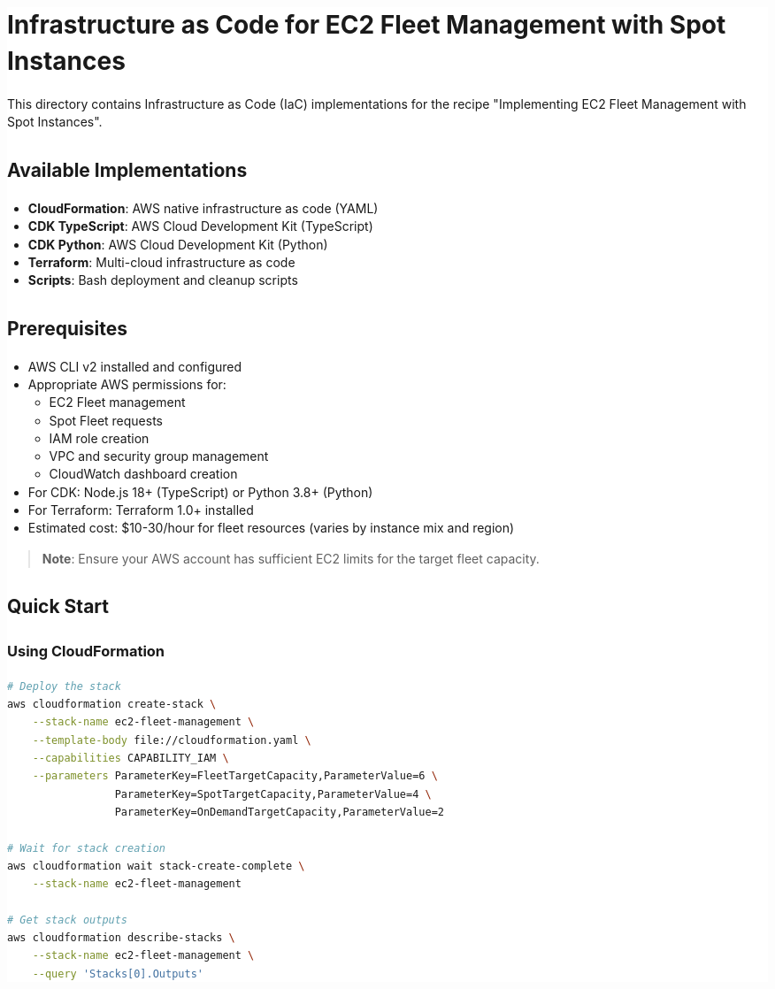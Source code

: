 # Infrastructure as Code for EC2 Fleet Management with Spot Instances

This directory contains Infrastructure as Code (IaC) implementations for the recipe "Implementing EC2 Fleet Management with Spot Instances".

## Available Implementations

- **CloudFormation**: AWS native infrastructure as code (YAML)
- **CDK TypeScript**: AWS Cloud Development Kit (TypeScript)
- **CDK Python**: AWS Cloud Development Kit (Python)
- **Terraform**: Multi-cloud infrastructure as code
- **Scripts**: Bash deployment and cleanup scripts

## Prerequisites

- AWS CLI v2 installed and configured
- Appropriate AWS permissions for:
  - EC2 Fleet management
  - Spot Fleet requests
  - IAM role creation
  - VPC and security group management
  - CloudWatch dashboard creation
- For CDK: Node.js 18+ (TypeScript) or Python 3.8+ (Python)
- For Terraform: Terraform 1.0+ installed
- Estimated cost: $10-30/hour for fleet resources (varies by instance mix and region)

> **Note**: Ensure your AWS account has sufficient EC2 limits for the target fleet capacity.

## Quick Start

### Using CloudFormation

```bash
# Deploy the stack
aws cloudformation create-stack \
    --stack-name ec2-fleet-management \
    --template-body file://cloudformation.yaml \
    --capabilities CAPABILITY_IAM \
    --parameters ParameterKey=FleetTargetCapacity,ParameterValue=6 \
                 ParameterKey=SpotTargetCapacity,ParameterValue=4 \
                 ParameterKey=OnDemandTargetCapacity,ParameterValue=2

# Wait for stack creation
aws cloudformation wait stack-create-complete \
    --stack-name ec2-fleet-management

# Get stack outputs
aws cloudformation describe-stacks \
    --stack-name ec2-fleet-management \
    --query 'Stacks[0].Outputs'
```
